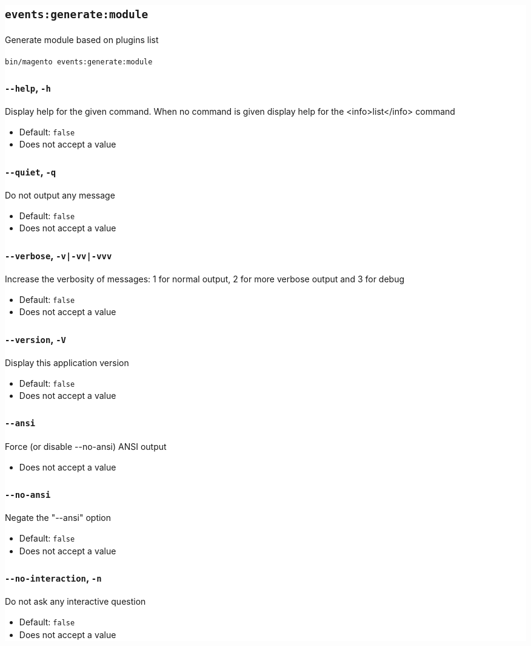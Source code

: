 
## `events:generate:module`

Generate module based on plugins list

```bash
bin/magento events:generate:module
```

### `--help`, `-h`

Display help for the given command. When no command is given display help for the &lt;info&gt;list&lt;/info&gt; command
   
-  Default: `false`
-  Does not accept a value

### `--quiet`, `-q`

Do not output any message
   
-  Default: `false`
-  Does not accept a value

### `--verbose`, `-v|-vv|-vvv`

Increase the verbosity of messages: 1 for normal output, 2 for more verbose output and 3 for debug
   
-  Default: `false`
-  Does not accept a value

### `--version`, `-V`

Display this application version
   
-  Default: `false`
-  Does not accept a value

### `--ansi`

Force (or disable --no-ansi) ANSI output
   
-  Does not accept a value

### `--no-ansi`

Negate the &quot;--ansi&quot; option
   
-  Default: `false`
-  Does not accept a value

### `--no-interaction`, `-n`

Do not ask any interactive question
   
-  Default: `false`
-  Does not accept a value
